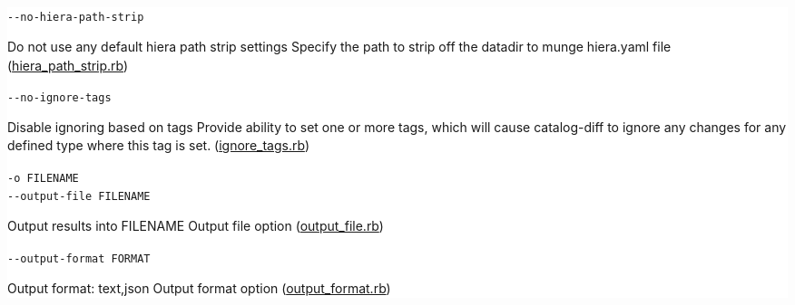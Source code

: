   <tr>
    <td valign=top>
      <pre><code>--no-hiera-path-strip </code></pre>
    </td>
    <td valign=top>
      Do not use any default hiera path strip settings
    </td>
    <td valign=top>
      Specify the path to strip off the datadir to munge hiera.yaml file (<a href="../lib/octocatalog-diff/catalog-diff/cli/options/hiera_path_strip.rb">hiera_path_strip.rb</a>)
    </td>
  </tr>

  <tr>
    <td valign=top>
      <pre><code>--no-ignore-tags </code></pre>
    </td>
    <td valign=top>
      Disable ignoring based on tags
    </td>
    <td valign=top>
      Provide ability to set one or more tags, which will cause catalog-diff
to ignore any changes for any defined type where this tag is set. (<a href="../lib/octocatalog-diff/catalog-diff/cli/options/ignore_tags.rb">ignore_tags.rb</a>)
    </td>
  </tr>

  <tr>
    <td valign=top>
      <pre><code>-o FILENAME
--output-file FILENAME</code></pre>
    </td>
    <td valign=top>
      Output results into FILENAME
    </td>
    <td valign=top>
      Output file option (<a href="../lib/octocatalog-diff/catalog-diff/cli/options/output_file.rb">output_file.rb</a>)
    </td>
  </tr>

  <tr>
    <td valign=top>
      <pre><code>--output-format FORMAT</code></pre>
    </td>
    <td valign=top>
      Output format: text,json
    </td>
    <td valign=top>
      Output format option (<a href="../lib/octocatalog-diff/catalog-diff/cli/options/output_format.rb">output_format.rb</a>)
    </td>
  </tr>
